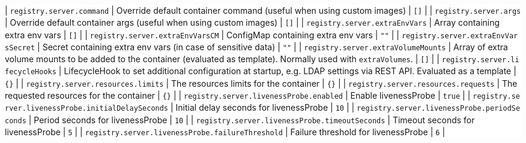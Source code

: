 | `registry.server.command`                                | Override default container command (useful when using custom images)                                                                                                                                                                                                      | `[]`                                                                                |
| `registry.server.args`                                   | Override default container args (useful when using custom images)                                                                                                                                                                                                         | `[]`                                                                                |
| `registry.server.extraEnvVars`                           | Array containing extra env vars                                                                                                                                                                                                                                           | `[]`                                                                                |
| `registry.server.extraEnvVarsCM`                         | ConfigMap containing extra env vars                                                                                                                                                                                                                                       | `""`                                                                                |
| `registry.server.extraEnvVarsSecret`                     | Secret containing extra env vars (in case of sensitive data)                                                                                                                                                                                                              | `""`                                                                                |
| `registry.server.extraVolumeMounts`                      | Array of extra volume mounts to be added to the container (evaluated as template). Normally used with `extraVolumes`.                                                                                                                                                     | `[]`                                                                                |
| `registry.server.lifecycleHooks`                         | LifecycleHook to set additional configuration at startup, e.g. LDAP settings via REST API. Evaluated as a template                                                                                                                                                        | `{}`                                                                                |
| `registry.server.resources.limits`                       | The resources limits for the container                                                                                                                                                                                                                                    | `{}`                                                                                |
| `registry.server.resources.requests`                     | The requested resources for the container                                                                                                                                                                                                                                 | `{}`                                                                                |
| `registry.server.livenessProbe.enabled`                  | Enable livenessProbe                                                                                                                                                                                                                                                      | `true`                                                                              |
| `registry.server.livenessProbe.initialDelaySeconds`      | Initial delay seconds for livenessProbe                                                                                                                                                                                                                                   | `10`                                                                                |
| `registry.server.livenessProbe.periodSeconds`            | Period seconds for livenessProbe                                                                                                                                                                                                                                          | `10`                                                                                |
| `registry.server.livenessProbe.timeoutSeconds`           | Timeout seconds for livenessProbe                                                                                                                                                                                                                                         | `5`                                                                                 |
| `registry.server.livenessProbe.failureThreshold`         | Failure threshold for livenessProbe                                                                                                                                                                                                                                       | `6`                                                                                 |
